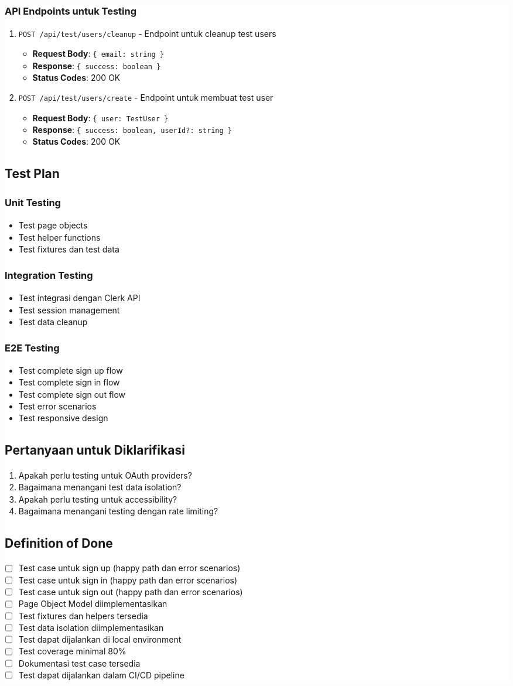 ### API Endpoints untuk Testing

1. `POST /api/test/users/cleanup` - Endpoint untuk cleanup test users
   - **Request Body**: `{ email: string }`
   - **Response**: `{ success: boolean }`
   - **Status Codes**: 200 OK

2. `POST /api/test/users/create` - Endpoint untuk membuat test user
   - **Request Body**: `{ user: TestUser }`
   - **Response**: `{ success: boolean, userId?: string }`
   - **Status Codes**: 200 OK

## Test Plan

### Unit Testing

- Test page objects
- Test helper functions
- Test fixtures dan test data

### Integration Testing

- Test integrasi dengan Clerk API
- Test session management
- Test data cleanup

### E2E Testing

- Test complete sign up flow
- Test complete sign in flow
- Test complete sign out flow
- Test error scenarios
- Test responsive design

## Pertanyaan untuk Diklarifikasi

1. Apakah perlu testing untuk OAuth providers?
2. Bagaimana menangani test data isolation?
3. Apakah perlu testing untuk accessibility?
4. Bagaimana menangani testing dengan rate limiting?

## Definition of Done

- [ ] Test case untuk sign up (happy path dan error scenarios)
- [ ] Test case untuk sign in (happy path dan error scenarios)
- [ ] Test case untuk sign out (happy path dan error scenarios)
- [ ] Page Object Model diimplementasikan
- [ ] Test fixtures dan helpers tersedia
- [ ] Test data isolation diimplementasikan
- [ ] Test dapat dijalankan di local environment
- [ ] Test coverage minimal 80%
- [ ] Dokumentasi test case tersedia
- [ ] Test dapat dijalankan dalam CI/CD pipeline
